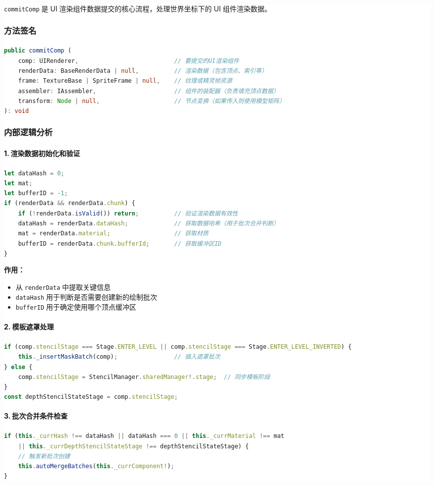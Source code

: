 `commitComp` 是 UI 渲染组件数据提交的核心流程，处理世界坐标下的 UI 组件渲染数据。

### 方法签名

```typescript
public commitComp (
    comp: UIRenderer,                           // 要提交的UI渲染组件
    renderData: BaseRenderData | null,          // 渲染数据（包含顶点、索引等）
    frame: TextureBase | SpriteFrame | null,    // 纹理或精灵帧资源
    assembler: IAssembler,                      // 组件的装配器（负责填充顶点数据）
    transform: Node | null,                     // 节点变换（如果传入则使用模型矩阵）
): void
```

### 内部逻辑分析

#### 1. 渲染数据初始化和验证

```typescript
let dataHash = 0;
let mat;
let bufferID = -1;
if (renderData && renderData.chunk) {
    if (!renderData.isValid()) return;          // 验证渲染数据有效性
    dataHash = renderData.dataHash;             // 获取数据哈希（用于批次合并判断）
    mat = renderData.material;                  // 获取材质
    bufferID = renderData.chunk.bufferId;       // 获取缓冲区ID
}
```

**作用：**
- 从 `renderData` 中提取关键信息
- `dataHash` 用于判断是否需要创建新的绘制批次
- `bufferID` 用于确定使用哪个顶点缓冲区

#### 2. 模板遮罩处理

```typescript
if (comp.stencilStage === Stage.ENTER_LEVEL || comp.stencilStage === Stage.ENTER_LEVEL_INVERTED) {
    this._insertMaskBatch(comp);                // 插入遮罩批次
} else {
    comp.stencilStage = StencilManager.sharedManager!.stage;  // 同步模板阶段
}
const depthStencilStateStage = comp.stencilStage;
```

#### 3. 批次合并条件检查

```typescript
if (this._currHash !== dataHash || dataHash === 0 || this._currMaterial !== mat
    || this._currDepthStencilStateStage !== depthStencilStateStage) {
    // 触发新批次创建
    this.autoMergeBatches(this._currComponent!);
}
```
